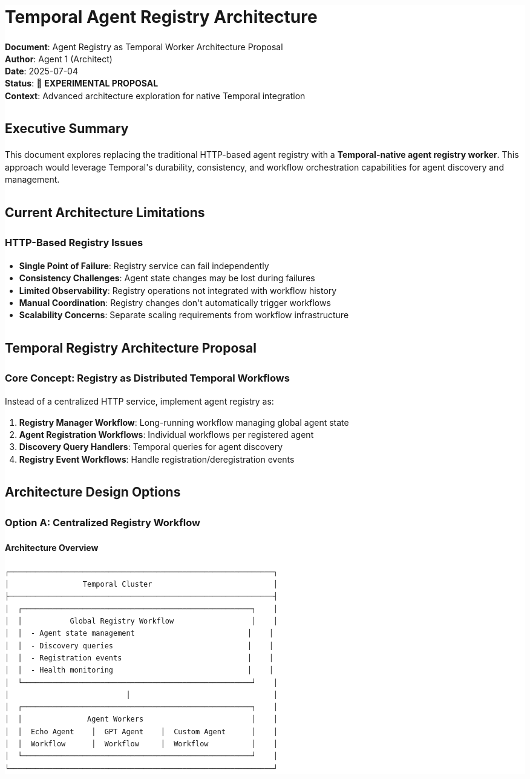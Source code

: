 # Temporal Agent Registry Architecture

**Document**: Agent Registry as Temporal Worker Architecture Proposal  
**Author**: Agent 1 (Architect)  
**Date**: 2025-07-04  
**Status**: 🔬 **EXPERIMENTAL PROPOSAL**  
**Context**: Advanced architecture exploration for native Temporal integration

## Executive Summary

This document explores replacing the traditional HTTP-based agent registry with a **Temporal-native agent registry worker**. This approach would leverage Temporal's durability, consistency, and workflow orchestration capabilities for agent discovery and management.

## Current Architecture Limitations

### HTTP-Based Registry Issues
- **Single Point of Failure**: Registry service can fail independently
- **Consistency Challenges**: Agent state changes may be lost during failures
- **Limited Observability**: Registry operations not integrated with workflow history
- **Manual Coordination**: Registry changes don't automatically trigger workflows
- **Scalability Concerns**: Separate scaling requirements from workflow infrastructure

## Temporal Registry Architecture Proposal

### Core Concept: Registry as Distributed Temporal Workflows

Instead of a centralized HTTP service, implement agent registry as:
1. **Registry Manager Workflow**: Long-running workflow managing global agent state
2. **Agent Registration Workflows**: Individual workflows per registered agent
3. **Discovery Query Handlers**: Temporal queries for agent discovery
4. **Registry Event Workflows**: Handle registration/deregistration events

## Architecture Design Options

### Option A: Centralized Registry Workflow

#### Architecture Overview
```
┌─────────────────────────────────────────────────────────────┐
│                 Temporal Cluster                            │
├─────────────────────────────────────────────────────────────┤
│  ┌─────────────────────────────────────────────────────┐    │
│  │           Global Registry Workflow                  │    │
│  │  - Agent state management                          │    │
│  │  - Discovery queries                               │    │
│  │  - Registration events                             │    │
│  │  - Health monitoring                               │    │
│  └─────────────────────────────────────────────────────┘    │
│                           │                                 │
│  ┌─────────────────────────────────────────────────────┐    │
│  │               Agent Workers                         │    │
│  │  Echo Agent    │  GPT Agent    │  Custom Agent      │    │
│  │  Workflow      │  Workflow     │  Workflow          │    │
│  └─────────────────────────────────────────────────────┘    │
└─────────────────────────────────────────────────────────────┘
```
